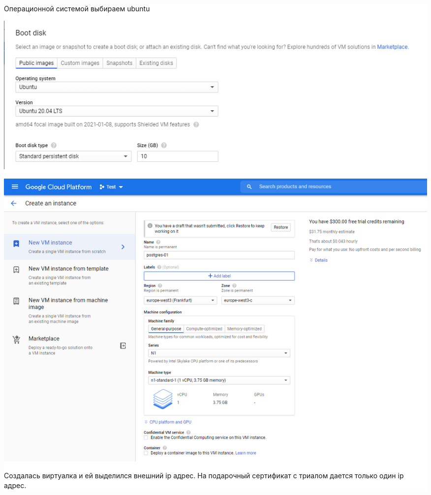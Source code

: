 Операционной системой выбираем ubuntu

![image](img/4.png)


![image](img/5.png)


Создалась  виртуалка и ей выделился внешний ip адрес. На подарочный сертификат с триалом дается только один ip адрес.

